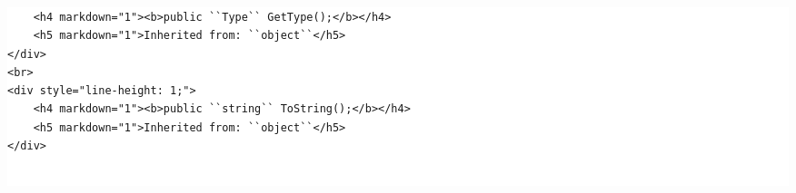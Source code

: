 		<h4 markdown="1"><b>public ``Type`` GetType();</b></h4>
		<h5 markdown="1">Inherited from: ``object``</h5>
	</div>
	<br>
	<div style="line-height: 1;">
		<h4 markdown="1"><b>public ``string`` ToString();</b></h4>
		<h5 markdown="1">Inherited from: ``object``</h5>
	</div>
</div>
<br>
